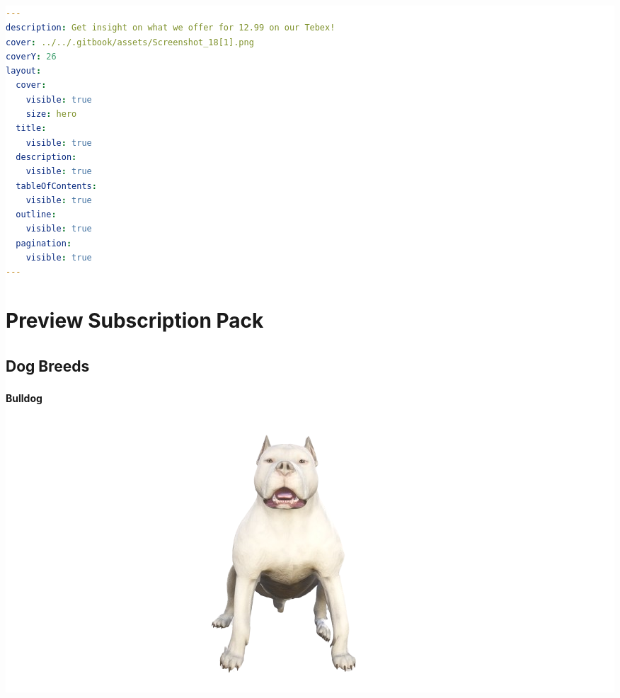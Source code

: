 ```yaml
---
description: Get insight on what we offer for 12.99 on our Tebex!
cover: ../../.gitbook/assets/Screenshot_18[1].png
coverY: 26
layout:
  cover:
    visible: true
    size: hero
  title:
    visible: true
  description:
    visible: true
  tableOfContents:
    visible: true
  outline:
    visible: true
  pagination:
    visible: true
---
```


# Preview Subscription Pack

## Dog Breeds

#### Bulldog

<div>

<figure><img src="../../.gitbook/assets/bull_01-removebg-preview.png" alt=""><figcaption></figcaption></figure>
